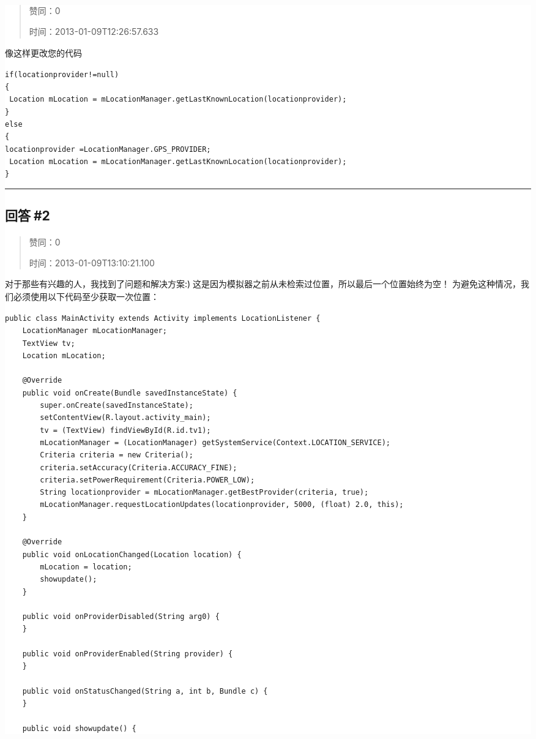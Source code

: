 > 赞同：0
> 
> 时间：2013-01-09T12:26:57.633

像这样更改您的代码

```
if(locationprovider!=null)
{
 Location mLocation = mLocationManager.getLastKnownLocation(locationprovider);
}
else
{
locationprovider =LocationManager.GPS_PROVIDER;
 Location mLocation = mLocationManager.getLastKnownLocation(locationprovider);
} 
```

* * *

## 回答 #2

> 赞同：0
> 
> 时间：2013-01-09T13:10:21.100

对于那些有兴趣的人，我找到了问题和解决方案:)
这是因为模拟器之前从未检索过位置，所以最后一个位置始终为空！
为避免这种情况，我们必须使用以下代码至少获取一次位置：

```
public class MainActivity extends Activity implements LocationListener {
    LocationManager mLocationManager;
    TextView tv;
    Location mLocation;

    @Override
    public void onCreate(Bundle savedInstanceState) {
        super.onCreate(savedInstanceState);
        setContentView(R.layout.activity_main);
        tv = (TextView) findViewById(R.id.tv1);
        mLocationManager = (LocationManager) getSystemService(Context.LOCATION_SERVICE);
        Criteria criteria = new Criteria();
        criteria.setAccuracy(Criteria.ACCURACY_FINE);
        criteria.setPowerRequirement(Criteria.POWER_LOW);
        String locationprovider = mLocationManager.getBestProvider(criteria, true);
        mLocationManager.requestLocationUpdates(locationprovider, 5000, (float) 2.0, this);
    }

    @Override
    public void onLocationChanged(Location location) {
        mLocation = location;
        showupdate();
    }

    public void onProviderDisabled(String arg0) {
    }

    public void onProviderEnabled(String provider) {
    }

    public void onStatusChanged(String a, int b, Bundle c) {
    }

    public void showupdate() {
```